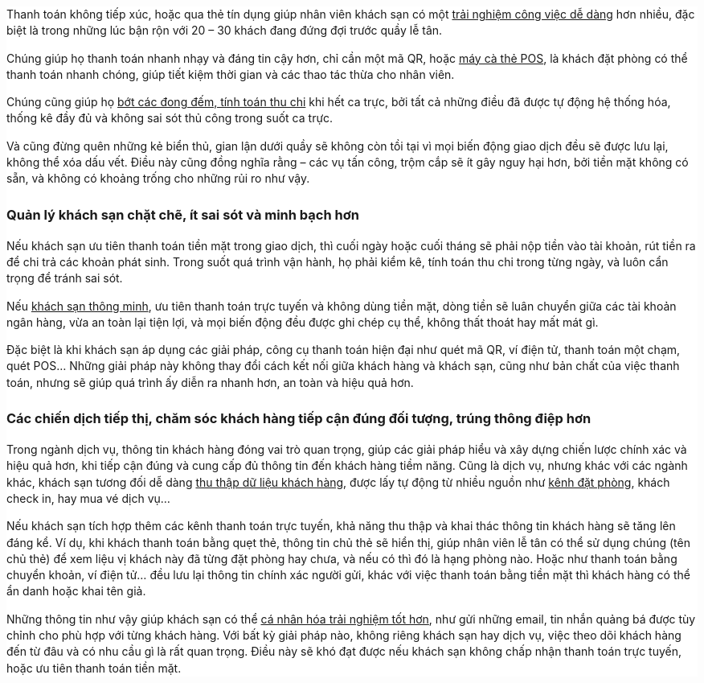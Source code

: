 Thanh toán không tiếp xúc, hoặc qua thẻ tín dụng giúp nhân viên khách sạn có một [trải nghiệm công việc dễ dàng](https://nhavantuonglai.com/posts/) hơn nhiều, đặc biệt là trong những lúc bận rộn với 20 – 30 khách đang đứng đợi trước quầy lễ tân.

Chúng giúp họ thanh toán nhanh nhạy và đáng tin cậy hơn, chỉ cần một mã QR, hoặc [máy cà thẻ POS](https://nhavantuonglai.com/posts/), là khách đặt phòng có thể thanh toán nhanh chóng, giúp tiết kiệm thời gian và các thao tác thừa cho nhân viên.

Chúng cũng giúp họ [bớt các đong đếm, tính toán thu chi](https://nhavantuonglai.com/posts/7-meo-cai-thien-hoat-dong-bo-phan-le-tan-khach-san) khi hết ca trực, bởi tất cả những điều đã được tự động hệ thống hóa, thống kê đầy đủ và không sai sót thủ công trong suốt ca trực.

Và cũng đừng quên những kẻ biển thủ, gian lận dưới quầy sẽ không còn tồi tại vì mọi biến động giao dịch đều sẽ được lưu lại, không thể xóa dấu vết. Điều này cũng đồng nghĩa rằng – các vụ tấn công, trộm cắp sẽ ít gây nguy hại hơn, bởi tiền mặt không có sẵn, và không có khoảng trống cho những rủi ro như vậy.

### Quản lý khách sạn chặt chẽ, ít sai sót và minh bạch hơn

Nếu khách sạn ưu tiên thanh toán tiền mặt trong giao dịch, thì cuối ngày hoặc cuối tháng sẽ phải nộp tiền vào tài khoản, rút tiền ra để chi trả các khoản phát sinh. Trong suốt quá trình vận hành, họ phải kiểm kê, tính toán thu chi trong từng ngày, và luôn cẩn trọng để tránh sai sót.

Nếu [khách sạn thông minh](https://nhavantuonglai.com/posts/khach-san-thong-minh-la-gi-loi-ich-va-lam-the-nao-de-tro-thanh-khach-san-thong-minh), ưu tiên thanh toán trực tuyến và không dùng tiền mặt, dòng tiền sẽ luân chuyển giữa các tài khoản ngân hàng, vừa an toàn lại tiện lợi, và mọi biến động đều được ghi chép cụ thể, không thất thoát hay mất mát gì.

Đặc biệt là khi khách sạn áp dụng các giải pháp, công cụ thanh toán hiện đại như quét mã QR, ví điện tử, thanh toán một chạm, quét POS… Những giải pháp này không thay đổi cách kết nối giữa khách hàng và khách sạn, cũng như bản chất của việc thanh toán, nhưng sẽ giúp quá trình ấy diễn ra nhanh hơn, an toàn và hiệu quả hơn.

### Các chiến dịch tiếp thị, chăm sóc khách hàng tiếp cận đúng đối tượng, trúng thông điệp hơn

Trong ngành dịch vụ, thông tin khách hàng đóng vai trò quan trọng, giúp các giải pháp hiểu và xây dựng chiến lược chính xác và hiệu quả hơn, khi tiếp cận đúng và cung cấp đủ thông tin đến khách hàng tiềm năng. Cũng là dịch vụ, nhưng khác với các ngành khác, khách sạn tương đối dễ dàng [thu thập dữ liệu khách hàng](https://nhavantuonglai.com/posts/), được lấy tự động từ nhiều nguồn như [kênh đặt phòng](https://nhavantuonglai.com/posts/cac-kenh-ban-phong-truc-tuyen-quan-trong-nhat-cua-khach-san), khách check in, hay mua vé dịch vụ…

Nếu khách sạn tích hợp thêm các kênh thanh toán trực tuyến, khả năng thu thập và khai thác thông tin khách hàng sẽ tăng lên đáng kể. Ví dụ, khi khách thanh toán bằng quẹt thẻ, thông tin chủ thẻ sẽ hiển thị, giúp nhân viên lễ tân có thể sử dụng chúng (tên chủ thẻ) để xem liệu vị khách này đã từng đặt phòng hay chưa, và nếu có thì đó là hạng phòng nào. Hoặc như thanh toán bằng chuyển khoản, ví điện tử… đều lưu lại thông tin chính xác người gửi, khác với việc thanh toán bằng tiền mặt thì khách hàng có thể ẩn danh hoặc khai tên giả.

Những thông tin như vậy giúp khách sạn có thể [cá nhân hóa trải nghiệm tốt hơn](https://nhavantuonglai.com/posts/chia-khoa-de-phat-trien-khach-san-la-hieu-ro-khach-hang), như gửi những email, tin nhắn quảng bá được tùy chỉnh cho phù hợp với từng khách hàng. Với bất kỳ giải pháp nào, không riêng khách sạn hay dịch vụ, việc theo dõi khách hàng đến từ đâu và có nhu cầu gì là rất quan trọng. Điều này sẽ khó đạt được nếu khách sạn không chấp nhận thanh toán trực tuyến, hoặc ưu tiên thanh toán tiền mặt.
